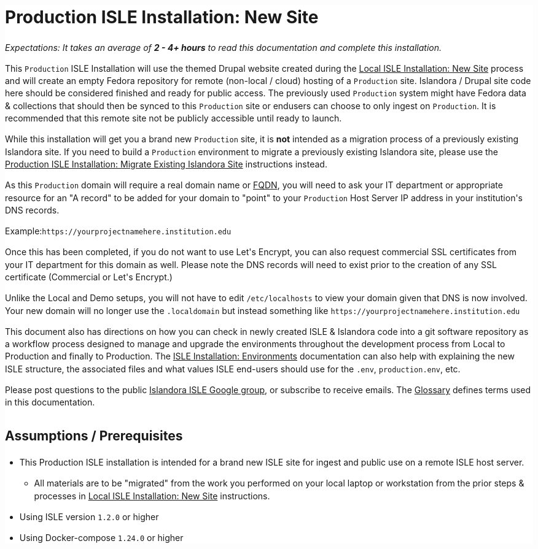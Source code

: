 # Production ISLE Installation: New Site

_Expectations:  It takes an average of **2 - 4+ hours** to read this documentation and complete this installation._

This `Production` ISLE Installation will use the themed Drupal website created during the [Local ISLE Installation: New Site](../install/install-local-new.md) process and will create an empty Fedora repository for remote (non-local / cloud) hosting of a `Production` site. Islandora / Drupal site code here should be considered finished and ready for public access. The previously used `Production` system might have Fedora data & collections that should then be synced to this `Production` site or endusers can choose to only ingest on `Production`. It is recommended that this remote site not be publicly accessible until ready to launch.

While this installation will get you a brand new `Production` site, it is **not** intended as a migration process of a previously existing Islandora site. If you need to build a `Production` environment to migrate a previously existing Islandora site, please use the [Production ISLE Installation: Migrate Existing Islandora Site](../install/install-production-migrate.md) instructions instead.

As this `Production` domain will require a real domain name or [FQDN](https://kb.iu.edu/d/aiuv), you will need to ask your IT department or appropriate resource for an "A record" to be added for your domain to "point" to your `Production` Host Server IP address in your institution's DNS records. 

Example:`https://yourprojectnamehere.institution.edu`

Once this has been completed, if you do not want to use Let's Encrypt, you can also request commercial SSL certificates from your IT department for this domain as well. Please note the DNS records will need to exist prior to the creation of any SSL certificate (Commercial or Let's Encrypt.)

Unlike the Local and Demo setups, you will not have to edit `/etc/localhosts` to view your domain given that DNS is now involved. Your new domain will no longer use the `.localdomain` but instead something like `https://yourprojectnamehere.institution.edu`

This document also has directions on how you can check in newly created ISLE & Islandora code into a git software repository as a workflow process designed to manage and upgrade the environments throughout the development process from Local to Production and finally to Production. The [ISLE Installation: Environments](../install/install-environments.md) documentation can also help with explaining the new ISLE structure, the associated files and what values ISLE end-users should use for the `.env`, `production.env`, etc.

Please post questions to the public [Islandora ISLE Google group](https://groups.google.com/forum/#!forum/islandora-isle), or subscribe to receive emails. The [Glossary](../appendices/glossary.md) defines terms used in this documentation.

## Assumptions / Prerequisites

* This Production ISLE installation is intended for a brand new ISLE site for ingest and public use on a remote ISLE host server.
  * All materials are to be "migrated" from the work you performed on your local laptop or workstation from the prior steps & processes in [Local ISLE Installation: New Site](../install/install-local-new.md) instructions.

* Using ISLE version `1.2.0` or higher

* Using Docker-compose `1.24.0` or higher
